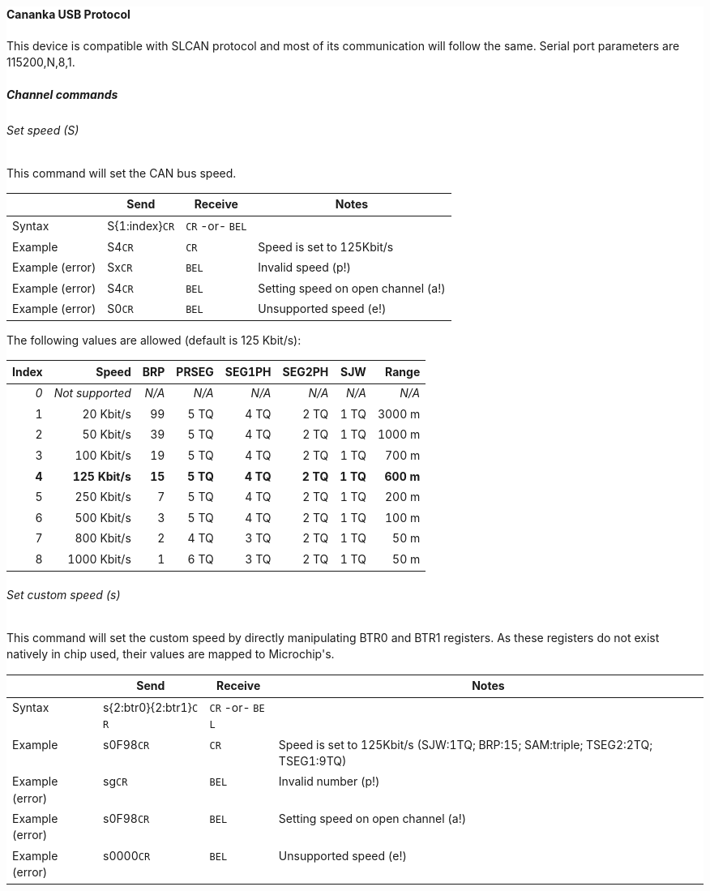 #### Cananka USB Protocol ####

This device is compatible with SLCAN protocol and most of its communication will
follow the same. Serial port parameters are 115200,N,8,1.


##### Channel commands #####

###### Set speed (S) ######

This command will set the CAN bus speed.

|                 | Send            | Receive         | Notes                                                      |
|-----------------|-----------------|-----------------|------------------------------------------------------------|
| Syntax          | S{1:index}`CR`  | `CR` -or- `BEL` |                                                            |
| Example         | S4`CR`          | `CR`            | Speed is set to 125Kbit/s                                  |
| Example (error) | Sx`CR`          | `BEL`           | Invalid speed (p!)                                         |
| Example (error) | S4`CR`          | `BEL`           | Setting speed on open channel (a!)                         |
| Example (error) | S0`CR`          | `BEL`           | Unsupported speed (e!)                                     |

The following values are allowed (default is 125 Kbit/s):

| Index |           Speed |    BRP |    PRSEG |   SEG1PH |   SEG2PH |      SJW |     Range |
|------:|----------------:|-------:|---------:|---------:|---------:|---------:|----------:|
|  *0*  | *Not supported* |  *N/A* |    *N/A* |    *N/A* |    *N/A* |    *N/A* |     *N/A* |
|   1   |     20 Kbit/s   |   99   |   5 TQ   |   4 TQ   |   2 TQ   |   1 TQ   |  3000 m   |
|   2   |     50 Kbit/s   |   39   |   5 TQ   |   4 TQ   |   2 TQ   |   1 TQ   |  1000 m   |
|   3   |    100 Kbit/s   |   19   |   5 TQ   |   4 TQ   |   2 TQ   |   1 TQ   |   700 m   |
| **4** |  **125 Kbit/s** | **15** | **5 TQ** | **4 TQ** | **2 TQ** | **1 TQ** | **600 m** |
|   5   |    250 Kbit/s   |    7   |   5 TQ   |   4 TQ   |   2 TQ   |   1 TQ   |   200 m   |
|   6   |    500 Kbit/s   |    3   |   5 TQ   |   4 TQ   |   2 TQ   |   1 TQ   |   100 m   |
|   7   |    800 Kbit/s   |    2   |   4 TQ   |   3 TQ   |   2 TQ   |   1 TQ   |    50 m   |
|   8   |   1000 Kbit/s   |    1   |   6 TQ   |   3 TQ   |   2 TQ   |   1 TQ   |    50 m   |


###### Set custom speed (s) ######

This command will set the custom speed by directly manipulating BTR0 and BTR1
registers. As these registers do not exist natively in chip used, their values
are mapped to Microchip's.

|                 | Send                  | Receive               | Notes                                                                         |
|-----------------|-----------------------|-----------------------|-------------------------------------------------------------------------------|
| Syntax          | s{2:btr0}{2:btr1}`CR` | `CR` -or- `BEL`       |                                                                               |
| Example         | s0F98`CR`             | `CR`                  | Speed is set to 125Kbit/s (SJW:1TQ; BRP:15; SAM:triple; TSEG2:2TQ; TSEG1:9TQ) |
| Example (error) | sg`CR`                | `BEL`                 | Invalid number (p!)                                                           |
| Example (error) | s0F98`CR`             | `BEL`                 | Setting speed on open channel (a!)                                            |
| Example (error) | s0000`CR`             | `BEL`                 | Unsupported speed (e!)                                                        |
